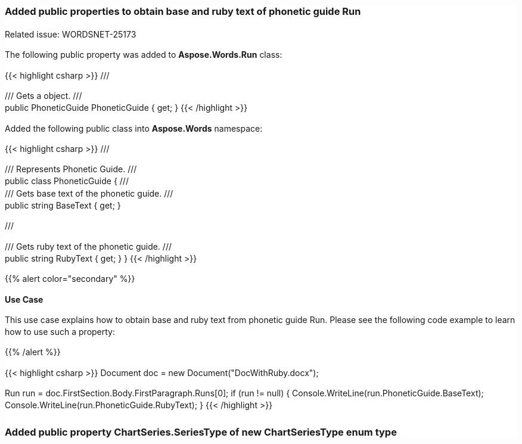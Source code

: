 ### Added public properties to obtain base and ruby text of phonetic guide Run

Related issue: WORDSNET-25173

The following public property was added to **Aspose.Words.Run** class:

{{< highlight csharp >}}
/// <summary>
/// Gets a <see cref="PhoneticGuide"/> object.
/// </summary>
public PhoneticGuide PhoneticGuide { get; }
{{< /highlight >}}

Added the following public class into **Aspose.Words** namespace:

{{< highlight csharp >}}
/// <summary>
/// Represents Phonetic Guide.
/// </summary>
public class PhoneticGuide
{
  /// <summary>
  /// Gets base text of the phonetic guide.
  /// </summary>
  public string BaseText { get; }

  /// <summary>
  /// Gets ruby text of the phonetic guide.
  /// </summary>
  public string RubyText { get; }
}
{{< /highlight >}}

{{% alert color="secondary" %}}

**Use Case**

This use case explains how to obtain base and ruby text from phonetic guide Run. Please see the following code example to learn how to use such a property:

{{% /alert %}}

{{< highlight csharp >}}
Document doc = new Document("DocWithRuby.docx");

Run run = doc.FirstSection.Body.FirstParagraph.Runs[0];
if (run != null)
{
    Console.WriteLine(run.PhoneticGuide.BaseText);
    Console.WriteLine(run.PhoneticGuide.RubyText);
}
{{< /highlight >}}

### Added public property ChartSeries.SeriesType of new ChartSeriesType enum type
